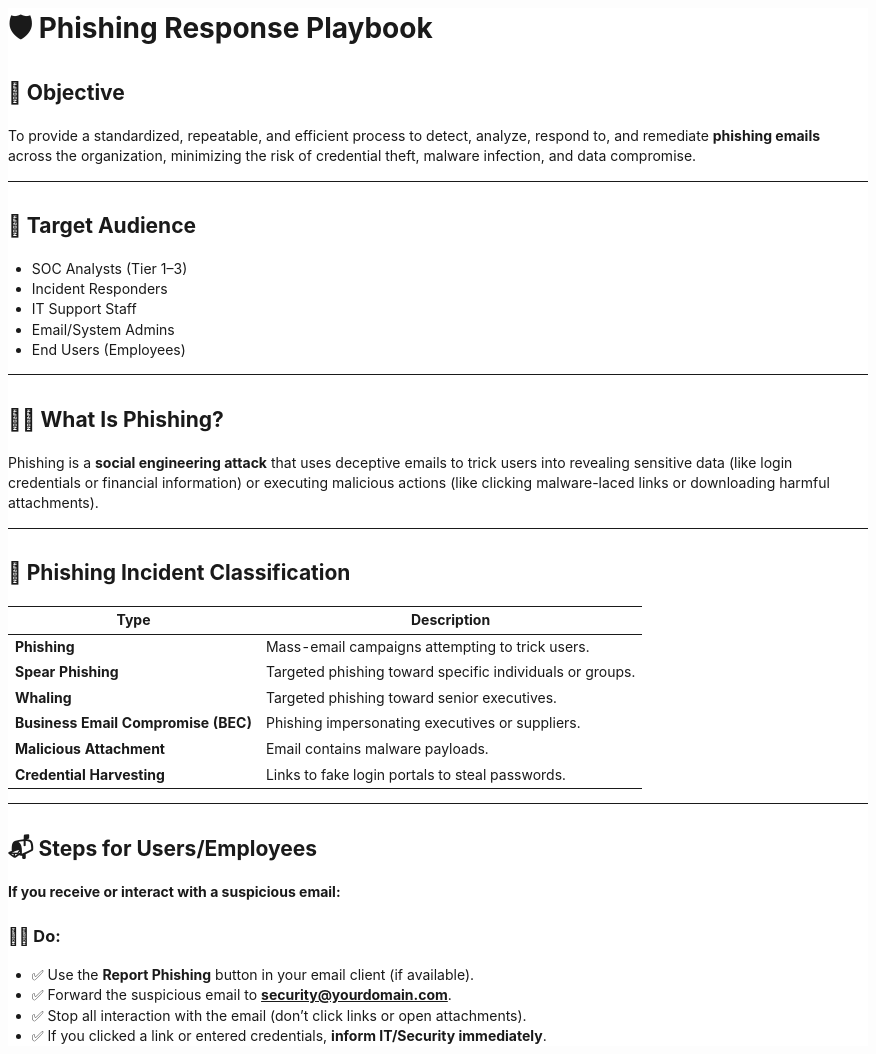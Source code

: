 # 🛡️ Phishing Response Playbook

## 🎯 Objective
To provide a standardized, repeatable, and efficient process to detect, analyze, respond to, and remediate **phishing emails** across the organization, minimizing the risk of credential theft, malware infection, and data compromise.

---

## 👥 Target Audience

- SOC Analysts (Tier 1–3)
- Incident Responders
- IT Support Staff
- Email/System Admins
- End Users (Employees)

---

## 🧑‍🏫 What Is Phishing?
Phishing is a **social engineering attack** that uses deceptive emails to trick users into revealing sensitive data (like login credentials or financial information) or executing malicious actions (like clicking malware-laced links or downloading harmful attachments).

---

## 🚨 Phishing Incident Classification

| Type                      | Description                                               |
|---------------------------|-----------------------------------------------------------|
| **Phishing**              | Mass-email campaigns attempting to trick users.           |
| **Spear Phishing**        | Targeted phishing toward specific individuals or groups.  |
| **Whaling**               | Targeted phishing toward senior executives.              |
| **Business Email Compromise (BEC)** | Phishing impersonating executives or suppliers.   |
| **Malicious Attachment**  | Email contains malware payloads.                          |
| **Credential Harvesting** | Links to fake login portals to steal passwords.           |

---

## 📬 Steps for Users/Employees

**If you receive or interact with a suspicious email:**

### 🧍‍♂️ Do:
- ✅ Use the **Report Phishing** button in your email client (if available).
- ✅ Forward the suspicious email to **security@yourdomain.com**.
- ✅ Stop all interaction with the email (don’t click links or open attachments).
- ✅ If you clicked a link or entered credentials, **inform IT/Security immediately**.
